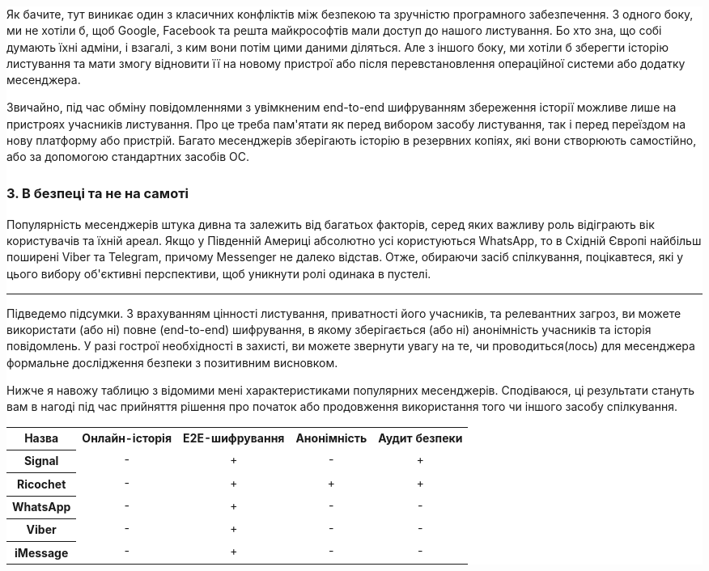 Як бачите, тут виникає один з класичних конфліктів між безпекою та зручністю програмного забезпечення. З одного боку, ми не хотіли б, щоб Google, Facebook та решта майкрософтів мали доступ до нашого листування. Бо хто зна, що собі думають їхні адміни, і взагалі, з ким вони потім цими даними діляться. Але з іншого боку, ми хотіли б зберегти історію листування та мати змогу відновити її на новому пристрої або після перевстановлення операційної системи або додатку месенджера.

Звичайно, під час обміну повідомленнями з увімкненим end-to-end шифруванням збереження історії можливе лише на пристроях учасників листування. Про це треба пам'ятати як перед вибором засобу листування, так і перед переїздом на нову платформу або пристрій. Багато месенджерів зберігають історію в резервних копіях, які вони створюють самостійно, або за допомогою стандартних засобів ОС.

### 3. В безпеці та не на самоті

Популярність месенджерів штука дивна та залежить від багатьох факторів, серед яких важливу роль відіграють вік користувачів та їхній ареал. Якщо у Південній Америці абсолютно усі користуються WhatsApp, то в Східній Європі найбільш поширені Viber та Telegram, причому Messenger не далеко відстав. Отже, обираючи засіб спілкування, поцікавтеся, які у цього вибору об'єктивні перспективи, щоб уникнути ролі одинака в пустелі.

---

Підведемо підсумки. З врахуванням цінності листування, приватності його учасників, та релевантних загроз, ви можете використати (або ні) повне (end-to-end) шифрування, в якому зберігається (або ні) анонімність учасників та історія повідомлень. У разі гострої необхідності в захисті, ви можете звернути увагу на те, чи проводиться(лось) для месенджера формальне дослідження безпеки з позитивним висновком.

Нижче я навожу таблицю з відомими мені характеристиками популярних месенджерів. Сподіваюся, ці результати стануть вам в нагоді під час прийняття рішення про початок або продовження використання того чи іншого засобу спілкування.

<table align="center" cellspacing="10" cellpadding="10">
	<tr align="center">
		<th>Назва</th><th>Онлайн-історія</th><th>E2E-шифрування</th><th>Анонімність</th><th>Аудит безпеки</th>
	</tr><tr>
		<th>Signal</th>
		<td align="center">-</td>
		<td align="center">+</td>
		<td align="center">-</td>
		<td align="center">+</td>
	</tr><tr>
		<th>Ricochet</th>
		<td align="center">-</td>
		<td align="center">+</td>
		<td align="center">+</td>
		<td align="center">+</td>
	</tr><tr>
		<th>WhatsApp</th>
		<td align="center">-</td>
		<td align="center">+</td>
		<td align="center">-</td>
		<td align="center">-</td>
	</tr><tr>
		<th>Viber</th>
		<td align="center">-</td>
		<td align="center">+</td>
		<td align="center">-</td>
		<td align="center">-</td>
	</tr><tr>
		<th>iMessage</th>
		<td align="center">-</td>
		<td align="center">+</td>
		<td align="center">-</td>
		<td align="center">-</td>
	</tr><tr>
